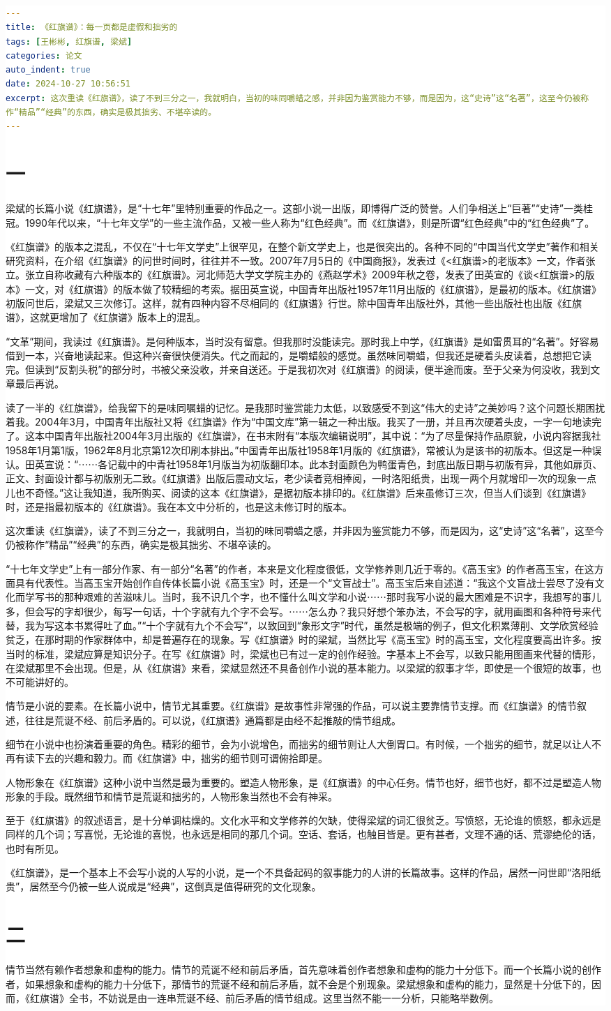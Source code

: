 ```yaml
---
title: 《红旗谱》：每一页都是虚假和拙劣的
tags: [王彬彬, 红旗谱, 梁斌]
categories: 论文
auto_indent: true
date: 2024-10-27 10:56:51
excerpt: 这次重读《红旗谱》，读了不到三分之一，我就明白，当初的味同嚼蜡之感，并非因为鉴赏能力不够，而是因为，这“史诗”这“名著”，这至今仍被称作“精品”“经典”的东西，确实是极其拙劣、不堪卒读的。
---
```

# 一
梁斌的长篇小说《红旗谱》，是“十七年”里特别重要的作品之一。这部小说一出版，即博得广泛的赞誉。人们争相送上“巨著”“史诗”一类桂冠。1990年代以来，“十七年文学”的一些主流作品，又被一些人称为“红色经典”。而《红旗谱》，则是所谓“红色经典”中的“红色经典”了。

《红旗谱》的版本之混乱，不仅在“十七年文学史”上很罕见，在整个新文学史上，也是很突出的。各种不同的“中国当代文学史”著作和相关研究资料，在介绍《红旗谱》的问世时间时，往往并不一致。2007年7月5日的《中国商报》，发表过《<红旗谱>的老版本》一文，作者张立。张立自称收藏有六种版本的《红旗谱》。河北师范大学文学院主办的《燕赵学术》2009年秋之卷，发表了田英宣的《谈<红旗谱>的版本》一文，对《红旗谱》的版本做了较精细的考索。据田英宣说，中国青年出版社1957年11月出版的《红旗谱》，是最初的版本。《红旗谱》初版问世后，梁斌又三次修订。这样，就有四种内容不尽相同的《红旗谱》行世。除中国青年出版社外，其他一些出版社也出版《红旗谱》，这就更增加了《红旗谱》版本上的混乱。

“文革”期间，我读过《红旗谱》。是何种版本，当时没有留意。但我那时没能读完。那时我上中学，《红旗谱》是如雷贯耳的“名著”。好容易借到一本，兴奋地读起来。但这种兴奋很快便消失。代之而起的，是嚼蜡般的感觉。虽然味同嚼蜡，但我还是硬着头皮读着，总想把它读完。但读到“反割头税”的部分时，书被父亲没收，并亲自送还。于是我初次对《红旗谱》的阅读，便半途而废。至于父亲为何没收，我到文章最后再说。

读了一半的《红旗谱》，给我留下的是味同嘱蜡的记忆。是我那时鉴赏能力太低，以致感受不到这“伟大的史诗”之美妙吗？这个问题长期困扰着我。2004年3月，中国青年出版社又将《红旗谱》作为“中国文库”第一辑之一种出版。我买了一册，并且再次硬着头皮，一字一句地读完了。这本中国青年出版社2004年3月出版的《红旗谱》，在书末附有“本版次编辑说明”，其中说：“为了尽量保持作品原貌，小说内容据我社1958年1月第1版，1962年8月北京第12次印刷本排出。”中国青年出版社1958年1月版的《红旗谱》，常被认为是该书的初版本。但这是一种误认。田英宣说：“⋯⋯各记载中的中青社1958年1月版当为初版翻印本。此本封面颜色为鸭蛋青色，封底出版日期与初版有异，其他如扉页、正文、封面设计都与初版别无二致。《红旗谱》出版后震动文坛，老少读者竞相捧阅，一时洛阳纸贵，出现一两个月就增印一次的现象一点儿也不奇怪。”这让我知道，我所购买、阅读的这本《红旗谱》，是据初版本排印的。《红旗谱》后来虽修订三次，但当人们谈到《红旗谱》时，还是指最初版本的《红旗谱》。我在本文中分析的，也是这未修订时的版本。

这次重读《红旗谱》，读了不到三分之一，我就明白，当初的味同嚼蜡之感，并非因为鉴赏能力不够，而是因为，这“史诗”这“名著”，这至今仍被称作“精品”“经典”的东西，确实是极其拙劣、不堪卒读的。

“十七年文学史”上有一部分作家、有一部分“名著”的作者，本来是文化程度很低，文学修养则几近于零的。《高玉宝》的作者高玉宝，在这方面具有代表性。当高玉宝开始创作自传体长篇小说《高玉宝》时，还是一个“文盲战士”。高玉宝后来自述道：“我这个文盲战士尝尽了没有文化而学写书的那种艰难的苦滋味儿。当时，我不识几个字，也不懂什么叫文学和小说⋯⋯那时我写小说的最大困难是不识字，我想写的事儿多，但会写的字却很少，每写一句话，十个字就有九个字不会写。⋯⋯怎么办？我只好想个笨办法，不会写的字，就用画图和各种符号来代替，我为写这本书累得吐了血。”“十个字就有九个不会写”，以致回到“象形文字”时代，虽然是极端的例子，但文化积累薄削、文学欣赏经验贫乏，在那时期的作家群体中，却是普遍存在的现象。写《红旗谱》时的梁斌，当然比写《高玉宝》时的高玉宝，文化程度要高出许多。按当时的标准，梁斌应算是知识分子。在写《红旗谱》时，梁斌也已有过一定的创作经验。字基本上不会写，以致只能用图画来代替的情形，在梁斌那里不会出现。但是，从《红旗谱》来看，梁斌显然还不具备创作小说的基本能力。以梁斌的叙事才华，即使是一个很短的故事，也不可能讲好的。

情节是小说的要素。在长篇小说中，情节尤其重要。《红旗谱》是故事性非常强的作品，可以说主要靠情节支撑。而《红旗谱》的情节叙述，往往是荒诞不经、前后矛盾的。可以说，《红旗谱》通篇都是由经不起推敲的情节组成。

细节在小说中也扮演着重要的角色。精彩的细节，会为小说增色，而拙劣的细节则让人大倒胃口。有时候，一个拙劣的细节，就足以让人不再有读下去的兴趣和毅力。而《红旗谱》中，拙劣的细节则可谓俯拾即是。

人物形象在《红旗谱》这种小说中当然是最为重要的。塑造人物形象，是《红旗谱》的中心任务。情节也好，细节也好，都不过是塑造人物形象的手段。既然细节和情节是荒诞和拙劣的，人物形象当然也不会有神采。

至于《红旗谱》的叙述语言，是十分单调枯燥的。文化水平和文学修养的欠缺，使得梁斌的词汇很贫乏。写愤怒，无论谁的愤怒，都永远是同样的几个词；写喜悦，无论谁的喜悦，也永远是相同的那几个词。空话、套话，也触目皆是。更有甚者，文理不通的话、荒谬绝伦的话，也时有所见。

《红旗谱》，是一个基本上不会写小说的人写的小说，是一个不具备起码的叙事能力的人讲的长篇故事。这样的作品，居然一问世即“洛阳纸贵”，居然至今仍被一些人说成是“经典”，这倒真是值得研究的文化现象。
# 二
情节当然有赖作者想象和虚构的能力。情节的荒诞不经和前后矛盾，首先意味着创作者想象和虚构的能力十分低下。而一个长篇小说的创作者，如果想象和虚构的能力十分低下，那情节的荒诞不经和前后矛盾，就不会是个别现象。梁斌想象和虚构的能力，显然是十分低下的，因而，《红旗谱》全书，不妨说是由一连串荒诞不经、前后矛盾的情节组成。这里当然不能一一分析，只能略举数例。
